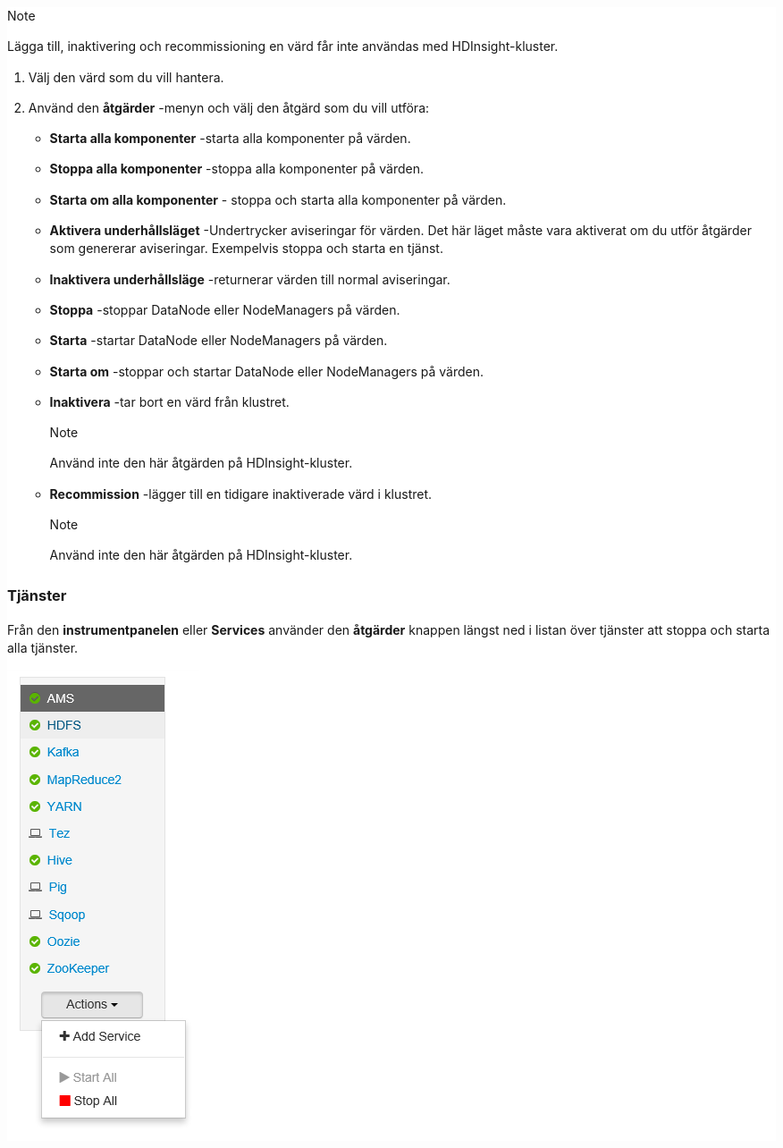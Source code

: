 > [!NOTE]
> Lägga till, inaktivering och recommissioning en värd får inte användas med HDInsight-kluster.

1. Välj den värd som du vill hantera.

2. Använd den **åtgärder** -menyn och välj den åtgärd som du vill utföra:

   * **Starta alla komponenter** -starta alla komponenter på värden.

   * **Stoppa alla komponenter** -stoppa alla komponenter på värden.

   * **Starta om alla komponenter** - stoppa och starta alla komponenter på värden.

   * **Aktivera underhållsläget** -Undertrycker aviseringar för värden. Det här läget måste vara aktiverat om du utför åtgärder som genererar aviseringar. Exempelvis stoppa och starta en tjänst.

   * **Inaktivera underhållsläge** -returnerar värden till normal aviseringar.

   * **Stoppa** -stoppar DataNode eller NodeManagers på värden.

   * **Starta** -startar DataNode eller NodeManagers på värden.

   * **Starta om** -stoppar och startar DataNode eller NodeManagers på värden.

   * **Inaktivera** -tar bort en värd från klustret.

     > [!NOTE]
     > Använd inte den här åtgärden på HDInsight-kluster.

   * **Recommission** -lägger till en tidigare inaktiverade värd i klustret.

     > [!NOTE]
     > Använd inte den här åtgärden på HDInsight-kluster.

### <a id="service"></a>Tjänster

Från den **instrumentpanelen** eller **Services** använder den **åtgärder** knappen längst ned i listan över tjänster att stoppa och starta alla tjänster.

![tjänståtgärder](./media/hdinsight-hadoop-manage-ambari/service-actions.png)
